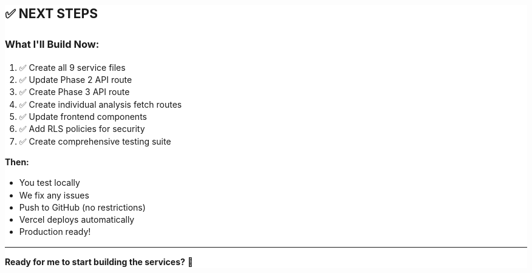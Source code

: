 
## ✅ **NEXT STEPS**

### **What I'll Build Now:**

1. ✅ Create all 9 service files
2. ✅ Update Phase 2 API route
3. ✅ Create Phase 3 API route
4. ✅ Create individual analysis fetch routes
5. ✅ Update frontend components
6. ✅ Add RLS policies for security
7. ✅ Create comprehensive testing suite

**Then:**
- You test locally
- We fix any issues
- Push to GitHub (no restrictions)
- Vercel deploys automatically
- Production ready!

---

**Ready for me to start building the services?** 🚀

